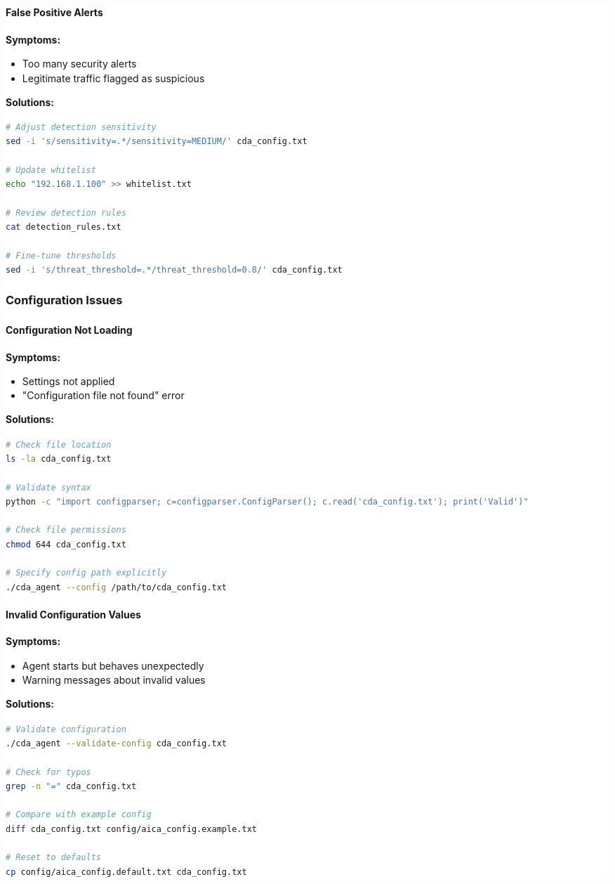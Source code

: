 
#### False Positive Alerts

**Symptoms:**
- Too many security alerts
- Legitimate traffic flagged as suspicious

**Solutions:**
```bash
# Adjust detection sensitivity
sed -i 's/sensitivity=.*/sensitivity=MEDIUM/' cda_config.txt

# Update whitelist
echo "192.168.1.100" >> whitelist.txt

# Review detection rules
cat detection_rules.txt

# Fine-tune thresholds
sed -i 's/threat_threshold=.*/threat_threshold=0.8/' cda_config.txt
```

### Configuration Issues

#### Configuration Not Loading

**Symptoms:**
- Settings not applied
- "Configuration file not found" error

**Solutions:**
```bash
# Check file location
ls -la cda_config.txt

# Validate syntax
python -c "import configparser; c=configparser.ConfigParser(); c.read('cda_config.txt'); print('Valid')"

# Check file permissions
chmod 644 cda_config.txt

# Specify config path explicitly
./cda_agent --config /path/to/cda_config.txt
```

#### Invalid Configuration Values

**Symptoms:**
- Agent starts but behaves unexpectedly
- Warning messages about invalid values

**Solutions:**
```bash
# Validate configuration
./cda_agent --validate-config cda_config.txt

# Check for typos
grep -n "=" cda_config.txt

# Compare with example config
diff cda_config.txt config/aica_config.example.txt

# Reset to defaults
cp config/aica_config.default.txt cda_config.txt
```
